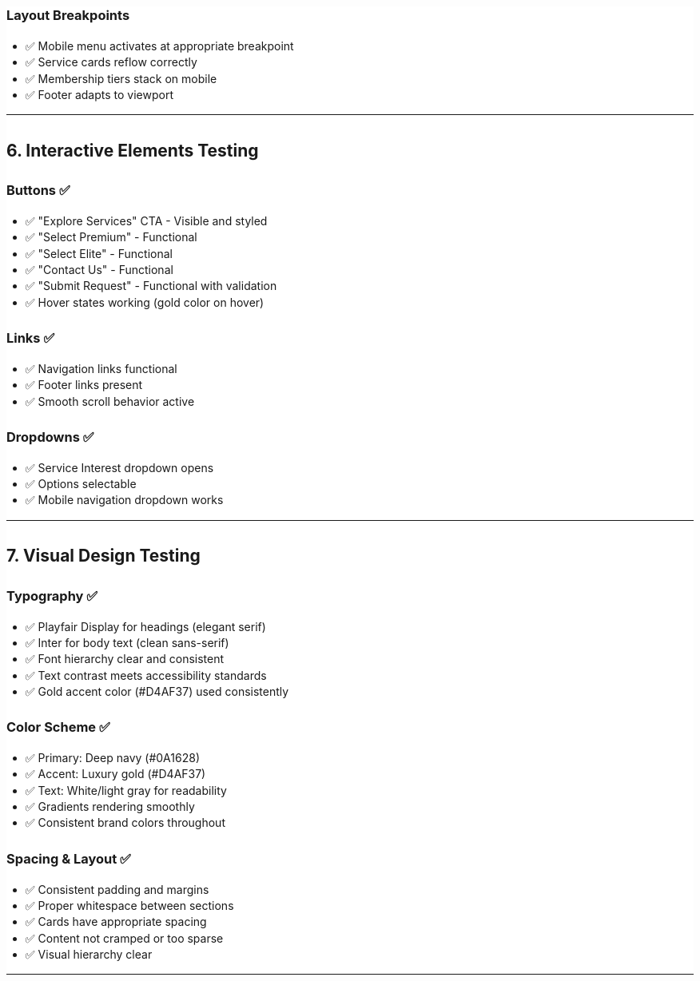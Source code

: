 ### Layout Breakpoints
- ✅ Mobile menu activates at appropriate breakpoint
- ✅ Service cards reflow correctly
- ✅ Membership tiers stack on mobile
- ✅ Footer adapts to viewport

---

## 6. Interactive Elements Testing

### Buttons ✅
- ✅ "Explore Services" CTA - Visible and styled
- ✅ "Select Premium" - Functional
- ✅ "Select Elite" - Functional
- ✅ "Contact Us" - Functional
- ✅ "Submit Request" - Functional with validation
- ✅ Hover states working (gold color on hover)

### Links ✅
- ✅ Navigation links functional
- ✅ Footer links present
- ✅ Smooth scroll behavior active

### Dropdowns ✅
- ✅ Service Interest dropdown opens
- ✅ Options selectable
- ✅ Mobile navigation dropdown works

---

## 7. Visual Design Testing

### Typography ✅
- ✅ Playfair Display for headings (elegant serif)
- ✅ Inter for body text (clean sans-serif)
- ✅ Font hierarchy clear and consistent
- ✅ Text contrast meets accessibility standards
- ✅ Gold accent color (#D4AF37) used consistently

### Color Scheme ✅
- ✅ Primary: Deep navy (#0A1628)
- ✅ Accent: Luxury gold (#D4AF37)
- ✅ Text: White/light gray for readability
- ✅ Gradients rendering smoothly
- ✅ Consistent brand colors throughout

### Spacing & Layout ✅
- ✅ Consistent padding and margins
- ✅ Proper whitespace between sections
- ✅ Cards have appropriate spacing
- ✅ Content not cramped or too sparse
- ✅ Visual hierarchy clear

---